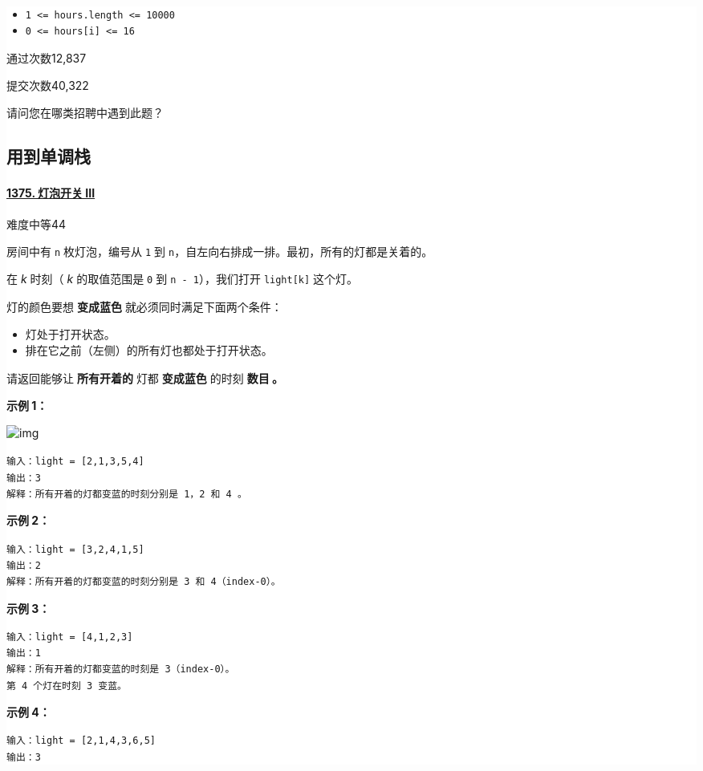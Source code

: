 - `1 <= hours.length <= 10000`
- `0 <= hours[i] <= 16`

通过次数12,837

提交次数40,322

请问您在哪类招聘中遇到此题？

## 用到单调栈

#### [1375. 灯泡开关 III](https://leetcode-cn.com/problems/bulb-switcher-iii/)

难度中等44

房间中有 `n` 枚灯泡，编号从 `1` 到 `n`，自左向右排成一排。最初，所有的灯都是关着的。

在 *k* 时刻（ *k* 的取值范围是 `0` 到 `n - 1`），我们打开 `light[k]` 这个灯。

灯的颜色要想 **变成蓝色** 就必须同时满足下面两个条件：

- 灯处于打开状态。
- 排在它之前（左侧）的所有灯也都处于打开状态。

请返回能够让 **所有开着的** 灯都 **变成蓝色** 的时刻 **数目 。**

 

**示例 1：**

![img](https://assets.leetcode-cn.com/aliyun-lc-upload/uploads/2020/03/08/sample_2_1725.png)

```
输入：light = [2,1,3,5,4]
输出：3
解释：所有开着的灯都变蓝的时刻分别是 1，2 和 4 。
```

**示例 2：**

```
输入：light = [3,2,4,1,5]
输出：2
解释：所有开着的灯都变蓝的时刻分别是 3 和 4（index-0）。
```

**示例 3：**

```
输入：light = [4,1,2,3]
输出：1
解释：所有开着的灯都变蓝的时刻是 3（index-0）。
第 4 个灯在时刻 3 变蓝。
```

**示例 4：**

```
输入：light = [2,1,4,3,6,5]
输出：3
```
